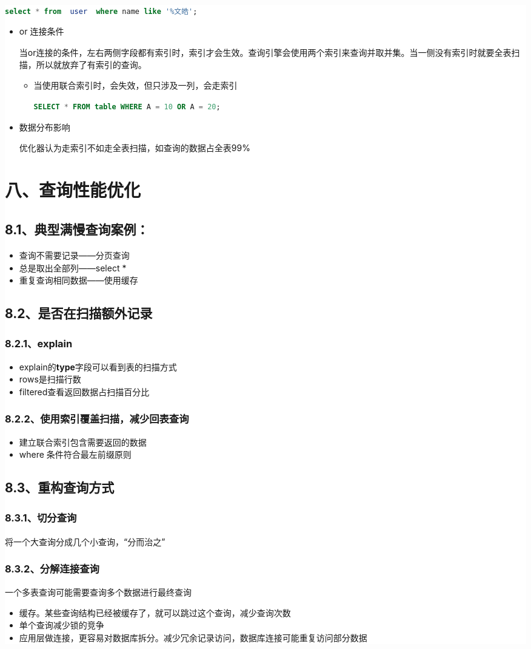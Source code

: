   ```sql
  select * from  user  where name like '%文皓';
  ```

- or 连接条件

  当or连接的条件，左右两侧字段都有索引时，索引才会生效。查询引擎会使用两个索引来查询并取并集。当一侧没有索引时就要全表扫描，所以就放弃了有索引的查询。

  - 当使用联合索引时，会失效，但只涉及一列，会走索引

    ```sql
    SELECT * FROM table WHERE A = 10 OR A = 20;
    ```

- 数据分布影响

  优化器认为走索引不如走全表扫描，如查询的数据占全表99%

# 八、查询性能优化

## 8.1、典型满慢查询案例：

- 查询不需要记录——分页查询
- 总是取出全部列——select * 
- 重复查询相同数据——使用缓存

## 8.2、是否在扫描额外记录

### 8.2.1、explain

- explain的**type**字段可以看到表的扫描方式
- rows是扫描行数
- filtered查看返回数据占扫描百分比

### 8.2.2、使用索引覆盖扫描，减少回表查询

- 建立联合索引包含需要返回的数据
- where 条件符合最左前缀原则

## 8.3、重构查询方式

### 8.3.1、切分查询

将一个大查询分成几个小查询，“分而治之”

### 8.3.2、分解连接查询

一个多表查询可能需要查询多个数据进行最终查询

- 缓存。某些查询结构已经被缓存了，就可以跳过这个查询，减少查询次数
- 单个查询减少锁的竞争
- 应用层做连接，更容易对数据库拆分。减少冗余记录访问，数据库连接可能重复访问部分数据
